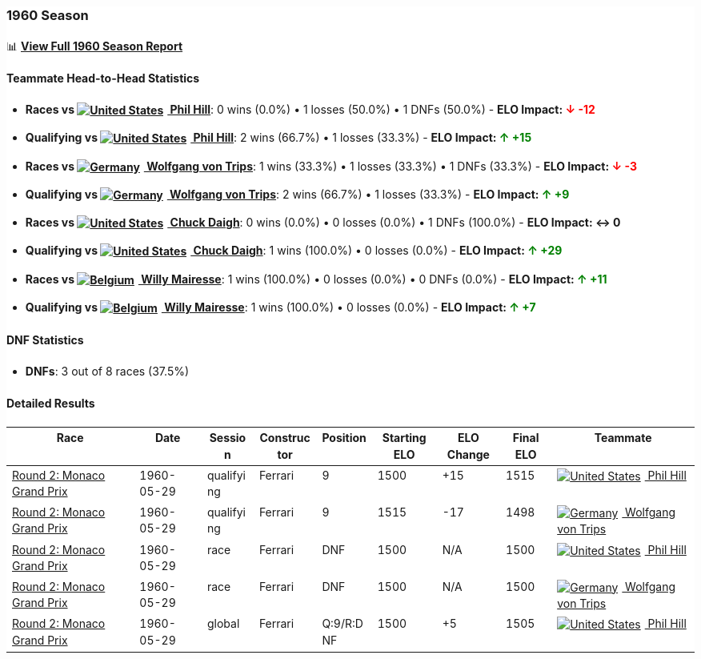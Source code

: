 ### 1960 Season

📊 **[View Full 1960 Season Report](../seasons/1960-season-report)**

#### Teammate Head-to-Head Statistics

- **Races vs [<img src="https://upload.wikimedia.org/wikipedia/commons/a/a4/Flag_of_the_United_States.svg" alt="United States" width="20" height="auto" style="vertical-align: middle; margin-right: 5px;" onerror="this.outerHTML='🇺🇸'; this.style.marginRight='5px';"/> Phil Hill](phil-hill)**: 0 wins (0.0%) • 1 losses (50.0%) • 1 DNFs (50.0%) - **ELO Impact: **<span style="color: red;">↓ -12</span>****
- **Qualifying vs [<img src="https://upload.wikimedia.org/wikipedia/commons/a/a4/Flag_of_the_United_States.svg" alt="United States" width="20" height="auto" style="vertical-align: middle; margin-right: 5px;" onerror="this.outerHTML='🇺🇸'; this.style.marginRight='5px';"/> Phil Hill](phil-hill)**: 2 wins (66.7%) • 1 losses (33.3%) - **ELO Impact: **<span style="color: green;">↑ +15</span>****

- **Races vs [<img src="https://upload.wikimedia.org/wikipedia/commons/b/ba/Flag_of_Germany.svg" alt="Germany" width="20" height="auto" style="vertical-align: middle; margin-right: 5px;" onerror="this.outerHTML='🇩🇪'; this.style.marginRight='5px';"/> Wolfgang von Trips](wolfgang-von-trips)**: 1 wins (33.3%) • 1 losses (33.3%) • 1 DNFs (33.3%) - **ELO Impact: **<span style="color: red;">↓ -3</span>****
- **Qualifying vs [<img src="https://upload.wikimedia.org/wikipedia/commons/b/ba/Flag_of_Germany.svg" alt="Germany" width="20" height="auto" style="vertical-align: middle; margin-right: 5px;" onerror="this.outerHTML='🇩🇪'; this.style.marginRight='5px';"/> Wolfgang von Trips](wolfgang-von-trips)**: 2 wins (66.7%) • 1 losses (33.3%) - **ELO Impact: **<span style="color: green;">↑ +9</span>****

- **Races vs [<img src="https://upload.wikimedia.org/wikipedia/commons/a/a4/Flag_of_the_United_States.svg" alt="United States" width="20" height="auto" style="vertical-align: middle; margin-right: 5px;" onerror="this.outerHTML='🇺🇸'; this.style.marginRight='5px';"/> Chuck Daigh](chuck-daigh)**: 0 wins (0.0%) • 0 losses (0.0%) • 1 DNFs (100.0%) - **ELO Impact: ↔ 0**
- **Qualifying vs [<img src="https://upload.wikimedia.org/wikipedia/commons/a/a4/Flag_of_the_United_States.svg" alt="United States" width="20" height="auto" style="vertical-align: middle; margin-right: 5px;" onerror="this.outerHTML='🇺🇸'; this.style.marginRight='5px';"/> Chuck Daigh](chuck-daigh)**: 1 wins (100.0%) • 0 losses (0.0%) - **ELO Impact: **<span style="color: green;">↑ +29</span>****

- **Races vs [<img src="https://upload.wikimedia.org/wikipedia/commons/6/65/Flag_of_Belgium.svg" alt="Belgium" width="20" height="auto" style="vertical-align: middle; margin-right: 5px;" onerror="this.outerHTML='🇧🇪'; this.style.marginRight='5px';"/> Willy Mairesse](willy-mairesse)**: 1 wins (100.0%) • 0 losses (0.0%) • 0 DNFs (0.0%) - **ELO Impact: **<span style="color: green;">↑ +11</span>****
- **Qualifying vs [<img src="https://upload.wikimedia.org/wikipedia/commons/6/65/Flag_of_Belgium.svg" alt="Belgium" width="20" height="auto" style="vertical-align: middle; margin-right: 5px;" onerror="this.outerHTML='🇧🇪'; this.style.marginRight='5px';"/> Willy Mairesse](willy-mairesse)**: 1 wins (100.0%) • 0 losses (0.0%) - **ELO Impact: **<span style="color: green;">↑ +7</span>****

#### DNF Statistics

- **DNFs**: 3 out of 8 races (37.5%)

#### Detailed Results

| Race | Date | Session | Constructor | Position | Starting ELO | ELO Change | Final ELO | Teammate |
|------|------|---------|-------------|----------|--------------|------------|-----------|----------|
| [Round 2: Monaco Grand Prix](../seasons/1960-season-report#round-2-monaco-grand-prix) | 1960-05-29 | qualifying | Ferrari | 9 | 1500 | +15 | 1515 | [<img src="https://upload.wikimedia.org/wikipedia/commons/a/a4/Flag_of_the_United_States.svg" alt="United States" width="20" height="auto" style="vertical-align: middle; margin-right: 5px;" onerror="this.outerHTML='🇺🇸'; this.style.marginRight='5px';"/> Phil Hill](phil-hill) |
| [Round 2: Monaco Grand Prix](../seasons/1960-season-report#round-2-monaco-grand-prix) | 1960-05-29 | qualifying | Ferrari | 9 | 1515 | -17 | 1498 | [<img src="https://upload.wikimedia.org/wikipedia/commons/b/ba/Flag_of_Germany.svg" alt="Germany" width="20" height="auto" style="vertical-align: middle; margin-right: 5px;" onerror="this.outerHTML='🇩🇪'; this.style.marginRight='5px';"/> Wolfgang von Trips](wolfgang-von-trips) |
| [Round 2: Monaco Grand Prix](../seasons/1960-season-report#round-2-monaco-grand-prix) | 1960-05-29 | race | Ferrari | DNF | 1500 | N/A | 1500 | [<img src="https://upload.wikimedia.org/wikipedia/commons/a/a4/Flag_of_the_United_States.svg" alt="United States" width="20" height="auto" style="vertical-align: middle; margin-right: 5px;" onerror="this.outerHTML='🇺🇸'; this.style.marginRight='5px';"/> Phil Hill](phil-hill) |
| [Round 2: Monaco Grand Prix](../seasons/1960-season-report#round-2-monaco-grand-prix) | 1960-05-29 | race | Ferrari | DNF | 1500 | N/A | 1500 | [<img src="https://upload.wikimedia.org/wikipedia/commons/b/ba/Flag_of_Germany.svg" alt="Germany" width="20" height="auto" style="vertical-align: middle; margin-right: 5px;" onerror="this.outerHTML='🇩🇪'; this.style.marginRight='5px';"/> Wolfgang von Trips](wolfgang-von-trips) |
| [Round 2: Monaco Grand Prix](../seasons/1960-season-report#round-2-monaco-grand-prix) | 1960-05-29 | global | Ferrari | Q:9/R:DNF | 1500 | +5 | 1505 | [<img src="https://upload.wikimedia.org/wikipedia/commons/a/a4/Flag_of_the_United_States.svg" alt="United States" width="20" height="auto" style="vertical-align: middle; margin-right: 5px;" onerror="this.outerHTML='🇺🇸'; this.style.marginRight='5px';"/> Phil Hill](phil-hill) |